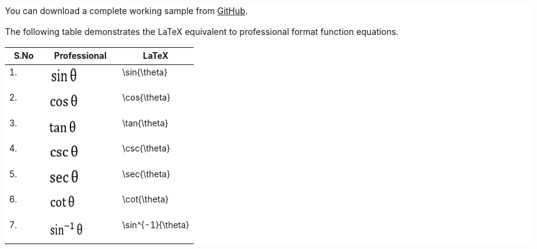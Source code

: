 You can download a complete working sample from [GitHub](https://github.com/SyncfusionExamples/DocIO-Examples/tree/main/Mathematical-Equation/LaTeX-equations/Function/.NET).

The following table demonstrates the LaTeX equivalent to professional format function equations.

<table>
<thead>
<tr>
<th width="20%">S.No</th>
<th width="40%">Professional</th>
<th width="40%">LaTeX</th>
</tr>
</thead>
<tr>
<td>1.</td>
<td><img src="WorkingwithMathematicalEquation_images/Function1.png" alt="Function equation"></td>
<td>\sin{\theta}</td>
</tr>
<tr>
<td>2.</td>
<td><img src="WorkingwithMathematicalEquation_images/Function2.png" alt="Function equation"></td>
<td>\cos{\theta}</td>
</tr>
<tr>
<td>3.</td>
<td><img src="WorkingwithMathematicalEquation_images/Function3.png" alt="Function equation"></td>
<td>\tan{\theta}</td>
</tr>
<tr>
<td>4.</td>
<td><img src="WorkingwithMathematicalEquation_images/Function4.png" alt="Function equation"></td>
<td>\csc{\theta}</td>
</tr>
<tr>
<td>5.</td>
<td><img src="WorkingwithMathematicalEquation_images/Function5.png" alt="Function equation"></td>
<td>\sec{\theta}</td>
</tr>
<tr>
<td>6.</td>
<td><img src="WorkingwithMathematicalEquation_images/Function6.png" alt="Function equation"></td>
<td>\cot{\theta}</td>
</tr>
<tr>
<td>7.</td>
<td><img src="WorkingwithMathematicalEquation_images/Function7.png" alt="Function equation"></td>
<td>\sin^{-1}{\theta}</td>
</tr>